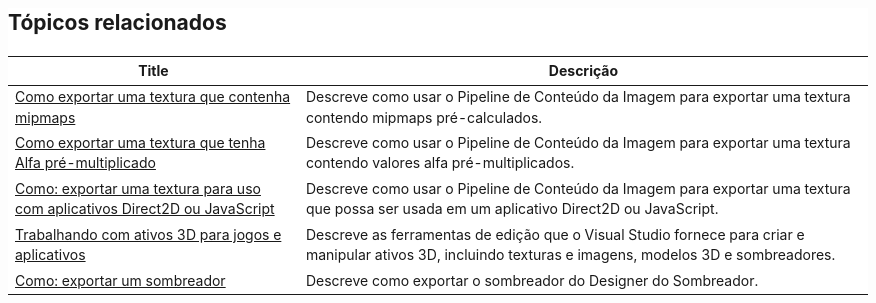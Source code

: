 ## <a name="related-topics"></a>Tópicos relacionados

|Title|Descrição|
|-----------|-----------------|
|[Como exportar uma textura que contenha mipmaps](../designers/how-to-export-a-texture-that-contains-mipmaps.md)|Descreve como usar o Pipeline de Conteúdo da Imagem para exportar uma textura contendo mipmaps pré-calculados.|
|[Como exportar uma textura que tenha Alfa pré-multiplicado](../designers/how-to-export-a-texture-that-has-premultiplied-alpha.md)|Descreve como usar o Pipeline de Conteúdo da Imagem para exportar uma textura contendo valores alfa pré-multiplicados.|
|[Como: exportar uma textura para uso com aplicativos Direct2D ou JavaScript](../designers/how-to-export-a-texture-for-use-with-direct2d-or-javascipt-apps.md)|Descreve como usar o Pipeline de Conteúdo da Imagem para exportar uma textura que possa ser usada em um aplicativo Direct2D ou JavaScript.|
|[Trabalhando com ativos 3D para jogos e aplicativos](../designers/working-with-3-d-assets-for-games-and-apps.md)|Descreve as ferramentas de edição que o Visual Studio fornece para criar e manipular ativos 3D, incluindo texturas e imagens, modelos 3D e sombreadores.|
|[Como: exportar um sombreador](../designers/how-to-export-a-shader.md)|Descreve como exportar o sombreador do Designer do Sombreador.|
